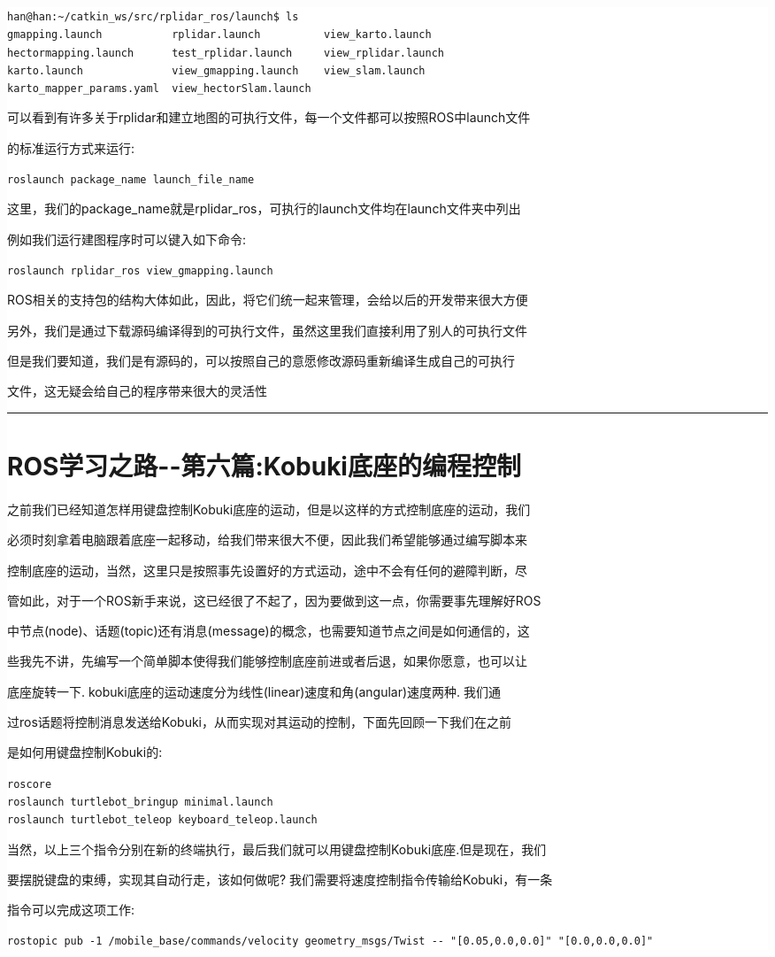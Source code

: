     han@han:~/catkin_ws/src/rplidar_ros/launch$ ls
    gmapping.launch           rplidar.launch          view_karto.launch
    hectormapping.launch      test_rplidar.launch     view_rplidar.launch
    karto.launch              view_gmapping.launch    view_slam.launch
    karto_mapper_params.yaml  view_hectorSlam.launch

可以看到有许多关于rplidar和建立地图的可执行文件，每一个文件都可以按照ROS中launch文件

的标准运行方式来运行:

    roslaunch package_name launch_file_name

这里，我们的package_name就是rplidar_ros，可执行的launch文件均在launch文件夹中列出

例如我们运行建图程序时可以键入如下命令:

    roslaunch rplidar_ros view_gmapping.launch

ROS相关的支持包的结构大体如此，因此，将它们统一起来管理，会给以后的开发带来很大方便

另外，我们是通过下载源码编译得到的可执行文件，虽然这里我们直接利用了别人的可执行文件

但是我们要知道，我们是有源码的，可以按照自己的意愿修改源码重新编译生成自己的可执行

文件，这无疑会给自己的程序带来很大的灵活性

------------------------------------------------------------------------------------

# ROS学习之路--第六篇:Kobuki底座的编程控制

之前我们已经知道怎样用键盘控制Kobuki底座的运动，但是以这样的方式控制底座的运动，我们

必须时刻拿着电脑跟着底座一起移动，给我们带来很大不便，因此我们希望能够通过编写脚本来

控制底座的运动，当然，这里只是按照事先设置好的方式运动，途中不会有任何的避障判断，尽

管如此，对于一个ROS新手来说，这已经很了不起了，因为要做到这一点，你需要事先理解好ROS

中节点(node)、话题(topic)还有消息(message)的概念，也需要知道节点之间是如何通信的，这

些我先不讲，先编写一个简单脚本使得我们能够控制底座前进或者后退，如果你愿意，也可以让

底座旋转一下. kobuki底座的运动速度分为线性(linear)速度和角(angular)速度两种. 我们通

过ros话题将控制消息发送给Kobuki，从而实现对其运动的控制，下面先回顾一下我们在之前

是如何用键盘控制Kobuki的:

    roscore
    roslaunch turtlebot_bringup minimal.launch
    roslaunch turtlebot_teleop keyboard_teleop.launch

当然，以上三个指令分别在新的终端执行，最后我们就可以用键盘控制Kobuki底座.但是现在，我们

要摆脱键盘的束缚，实现其自动行走，该如何做呢? 我们需要将速度控制指令传输给Kobuki，有一条

指令可以完成这项工作:

    rostopic pub -1 /mobile_base/commands/velocity geometry_msgs/Twist -- "[0.05,0.0,0.0]" "[0.0,0.0,0.0]"
